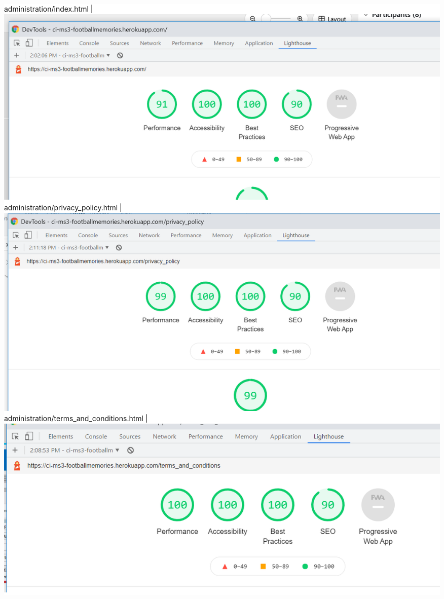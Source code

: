 administration/index.html  | ![Results](football_memories/static/images/lighthouse_validation/index_desktop.PNG)
administration/privacy_policy.html | ![Results](football_memories/static/images/lighthouse_validation/privacy_policy_desktop.PNG)
administration/terms_and_conditions.html | ![Results](football_memories/static/images/lighthouse_validation/terms_and_conditions_desktop.PNG)